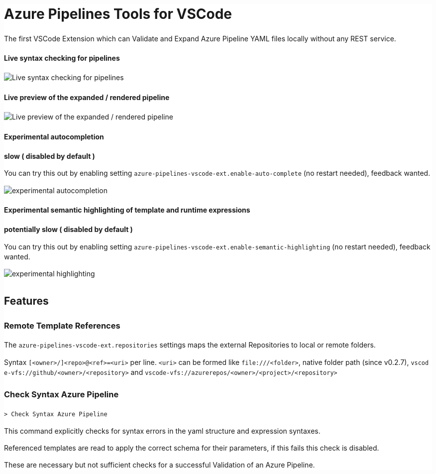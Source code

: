 # Azure Pipelines Tools for VSCode

The first VSCode Extension which can Validate and Expand Azure Pipeline YAML files locally without any REST service.

#### Live syntax checking for pipelines
![Live syntax checking for pipelines](https://raw.githubusercontent.com/wiki/ChristopherHX/runner.server/live-syntax-check.gif)

#### Live preview of the expanded / rendered pipeline
![Live preview of the expanded / rendered pipeline](https://raw.githubusercontent.com/wiki/ChristopherHX/runner.server/live-preview.gif)

#### Experimental autocompletion

**slow ( disabled by default )**

You can try this out by enabling setting `azure-pipelines-vscode-ext.enable-auto-complete` (no restart needed), feedback wanted.

![experimental autocompletion](https://raw.githubusercontent.com/wiki/ChristopherHX/runner.server/auto-completion.gif)

#### Experimental semantic highlighting of template and runtime expressions

**potentially slow ( disabled by default )**

You can try this out by enabling setting `azure-pipelines-vscode-ext.enable-semantic-highlighting` (no restart needed), feedback wanted.

![experimental highlighting](https://raw.githubusercontent.com/wiki/ChristopherHX/runner.server/semantic-highlighting.gif)

## Features

### Remote Template References

The `azure-pipelines-vscode-ext.repositories` settings maps the external Repositories to local or remote folders.

Syntax `[<owner>/]<repo>@<ref>=<uri>` per line. `<uri>` can be formed like `file:///<folder>`, native folder path (since v0.2.7), `vscode-vfs://github/<owner>/<repository>` and `vscode-vfs://azurerepos/<owner>/<project>/<repository>`

### Check Syntax Azure Pipeline

`> Check Syntax Azure Pipeline`

This command explicitly checks for syntax errors in the yaml structure and expression syntaxes.

Referenced templates are read to apply the correct schema for their parameters, if this fails this check is disabled.

These are necessary but not sufficient checks for a successful Validation of an Azure Pipeline.
